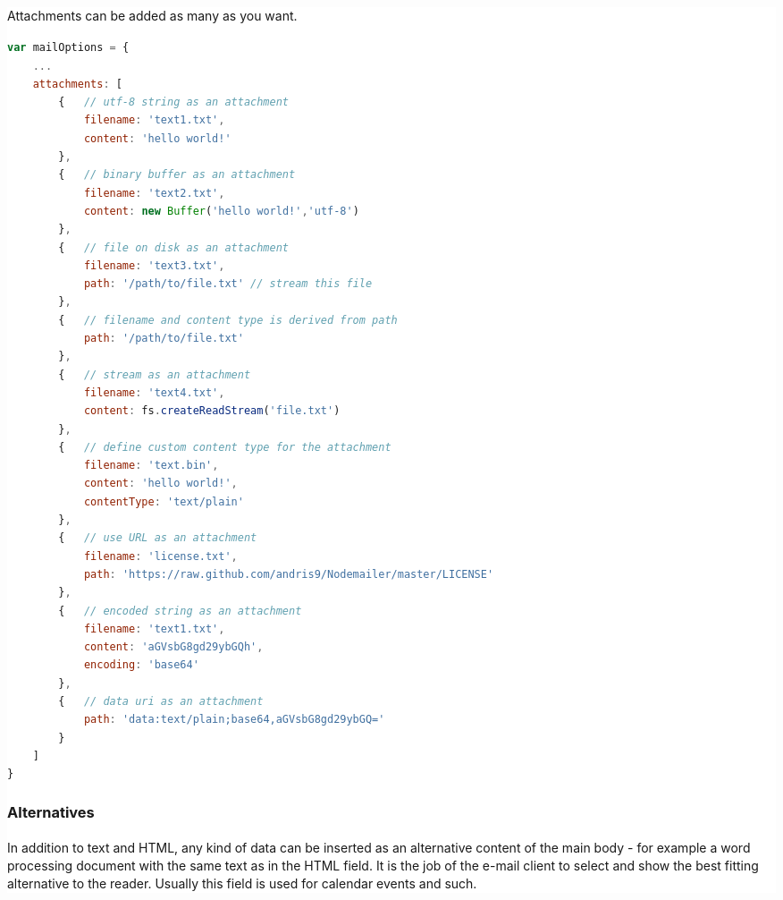 Attachments can be added as many as you want.

```javascript
var mailOptions = {
    ...
    attachments: [
        {   // utf-8 string as an attachment
            filename: 'text1.txt',
            content: 'hello world!'
        },
        {   // binary buffer as an attachment
            filename: 'text2.txt',
            content: new Buffer('hello world!','utf-8')
        },
        {   // file on disk as an attachment
            filename: 'text3.txt',
            path: '/path/to/file.txt' // stream this file
        },
        {   // filename and content type is derived from path
            path: '/path/to/file.txt'
        },
        {   // stream as an attachment
            filename: 'text4.txt',
            content: fs.createReadStream('file.txt')
        },
        {   // define custom content type for the attachment
            filename: 'text.bin',
            content: 'hello world!',
            contentType: 'text/plain'
        },
        {   // use URL as an attachment
            filename: 'license.txt',
            path: 'https://raw.github.com/andris9/Nodemailer/master/LICENSE'
        },
        {   // encoded string as an attachment
            filename: 'text1.txt',
            content: 'aGVsbG8gd29ybGQh',
            encoding: 'base64'
        },
        {   // data uri as an attachment
            path: 'data:text/plain;base64,aGVsbG8gd29ybGQ='
        }
    ]
}
```

### Alternatives

In addition to text and HTML, any kind of data can be inserted as an alternative content of the main body - for example a word processing document with the same text as in the HTML field. It is the job of the e-mail client to select and show the best fitting alternative to the reader. Usually this field is used for calendar events and such.
